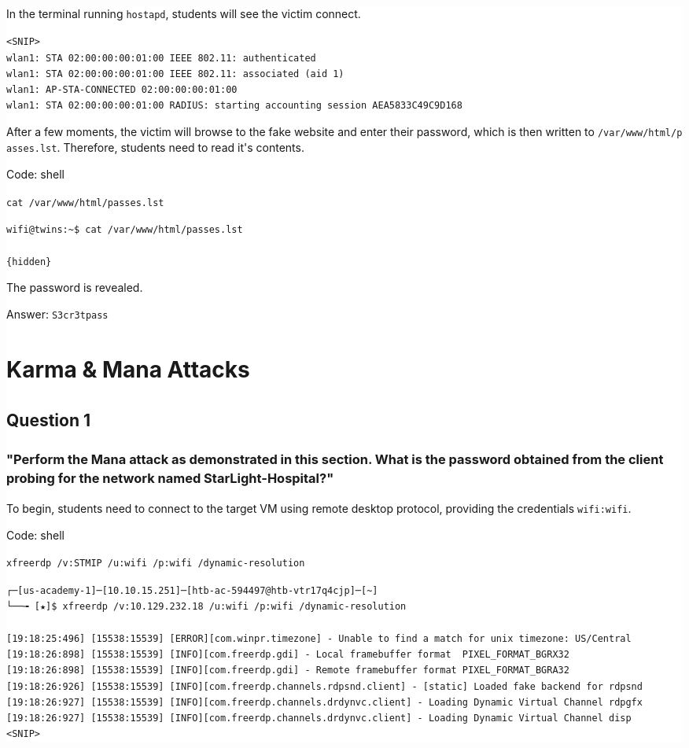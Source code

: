 
In the terminal running `hostapd`, students will see the victim connect.

```
<SNIP>
wlan1: STA 02:00:00:00:01:00 IEEE 802.11: authenticated
wlan1: STA 02:00:00:00:01:00 IEEE 802.11: associated (aid 1)
wlan1: AP-STA-CONNECTED 02:00:00:00:01:00
wlan1: STA 02:00:00:00:01:00 RADIUS: starting accounting session AEA5833C49C9D168
```

After a few moments, the victim will browse to the fake website and enter their password, which is then written to `/var/www/html/passes.lst`. Therefore, students need to read it's contents.

Code: shell

```shell
cat /var/www/html/passes.lst
```

```
wifi@twins:~$ cat /var/www/html/passes.lst

{hidden}
```

The password is revealed.

Answer: `S3cr3tpass`

# Karma & Mana Attacks

## Question 1

### "Perform the Mana attack as demonstrated in this section. What is the password obtained from the client probing for the network named StarLight-Hospital?"

To begin, students need to connect to the target VM using remote desktop protocol, providing the credentials `wifi:wifi`.

Code: shell

```shell
xfreerdp /v:STMIP /u:wifi /p:wifi /dynamic-resolution
```

```
┌─[us-academy-1]─[10.10.15.251]─[htb-ac-594497@htb-vtr17q4cjp]─[~]
└──╼ [★]$ xfreerdp /v:10.129.232.18 /u:wifi /p:wifi /dynamic-resolution 

[19:18:25:496] [15538:15539] [ERROR][com.winpr.timezone] - Unable to find a match for unix timezone: US/Central
[19:18:26:898] [15538:15539] [INFO][com.freerdp.gdi] - Local framebuffer format  PIXEL_FORMAT_BGRX32
[19:18:26:898] [15538:15539] [INFO][com.freerdp.gdi] - Remote framebuffer format PIXEL_FORMAT_BGRA32
[19:18:26:926] [15538:15539] [INFO][com.freerdp.channels.rdpsnd.client] - [static] Loaded fake backend for rdpsnd
[19:18:26:927] [15538:15539] [INFO][com.freerdp.channels.drdynvc.client] - Loading Dynamic Virtual Channel rdpgfx
[19:18:26:927] [15538:15539] [INFO][com.freerdp.channels.drdynvc.client] - Loading Dynamic Virtual Channel disp
<SNIP>
```
